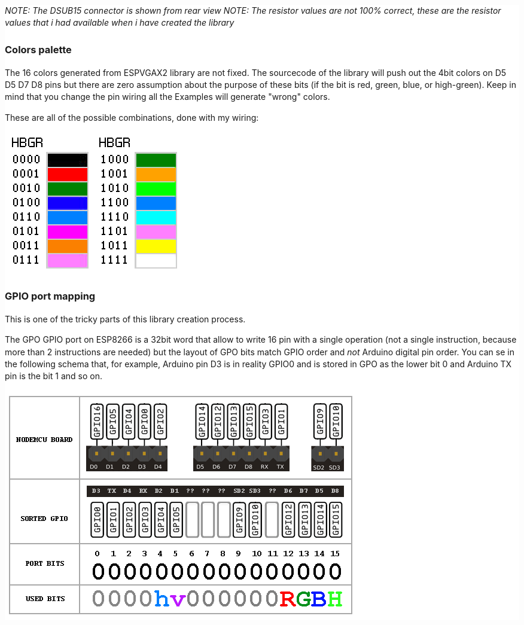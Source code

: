 *NOTE: The DSUB15 connector is shown from rear view*
*NOTE: The resistor values are not 100% correct, these are the resistor values that i had available when i have created the library*

### Colors palette

The 16 colors generated from ESPVGAX2 library are not fixed. The sourcecode of the library will push out the 4bit colors on D5 D5 D7 D8 pins but there are zero assumption about the purpose of these bits (if the bit is red, green, blue, or high-green). Keep in mind that you change the pin wiring all the Examples will generate "wrong" colors.

These are all of the possible combinations, done with my wiring:

![palette.png](docs/palette.png)

### GPIO port mapping

This is one of the tricky parts of this library creation process. 

The GPO GPIO port on ESP8266 is a 32bit word that allow to write 16 pin with a single operation (not a single instruction, because more than 2 instructions are needed) but the layout of GPO bits match GPIO order and *not* Arduino digital pin order.
You can se in the following schema that, for example, Arduino pin D3 is in reality GPIO0 and is stored in GPO as the lower bit 0 and Arduino TX pin is the bit 1 and so on.

![port.png](docs/port.png)
